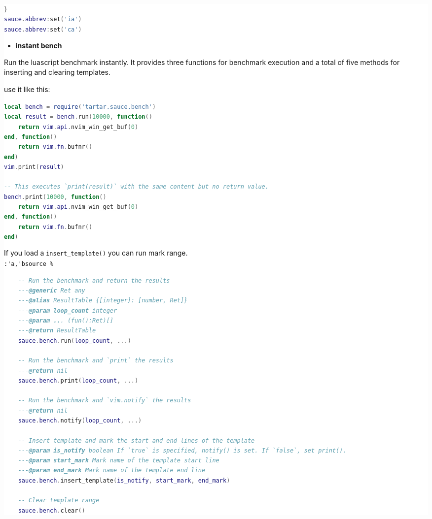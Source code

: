 ```lua
}
sauce.abbrev:set('ia')
sauce.abbrev:set('ca')
```

- **instant bench**

Run the luascript benchmark instantly. It provides three functions for benchmark
execution and a total of five methods for inserting and clearing templates.

use it like this:

```lua
local bench = require('tartar.sauce.bench')
local result = bench.run(10000, function()
    return vim.api.nvim_win_get_buf(0)
end, function()
    return vim.fn.bufnr()
end)
vim.print(result)

-- This executes `print(result)` with the same content but no return value.
bench.print(10000, function()
    return vim.api.nvim_win_get_buf(0)
end, function()
    return vim.fn.bufnr()
end)
```

If you load a `insert_template()` you can run mark range.  
`:'a,'bsource %`

```lua
    -- Run the benchmark and return the results
    ---@generic Ret any
    ---@alias ResultTable {[integer]: [number, Ret]}
    ---@param loop_count integer
    ---@param ... (fun():Ret)[]
    ---@return ResultTable
    sauce.bench.run(loop_count, ...)

    -- Run the benchmark and `print` the results
    ---@return nil
    sauce.bench.print(loop_count, ...)

    -- Run the benchmark and `vim.notify` the results
    ---@return nil
    sauce.bench.notify(loop_count, ...)

    -- Insert template and mark the start and end lines of the template
    ---@param is_notify boolean If `true` is specified, notify() is set. If `false`, set print().
    ---@param start_mark Mark name of the template start line
    ---@param end_mark Mark name of the template end line
    sauce.bench.insert_template(is_notify, start_mark, end_mark)

    -- Clear template range
    sauce.bench.clear()
```
